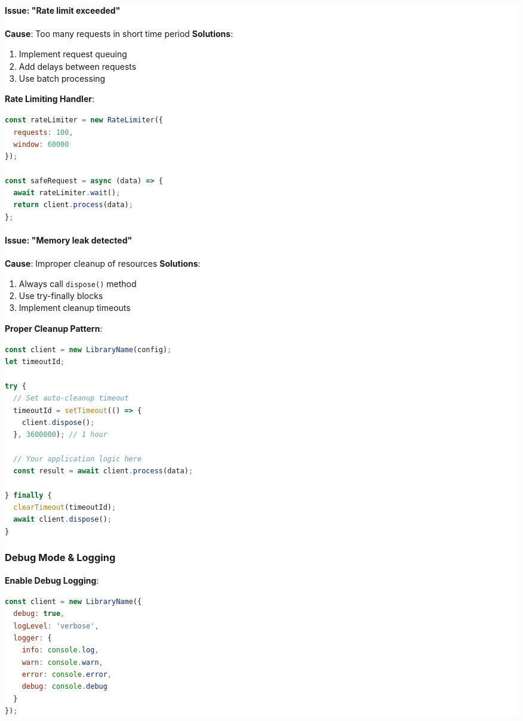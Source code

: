 #### Issue: "Rate limit exceeded"
**Cause**: Too many requests in short time period
**Solutions**:
1. Implement request queuing
2. Add delays between requests
3. Use batch processing

**Rate Limiting Handler**:
```javascript
const rateLimiter = new RateLimiter({
  requests: 100,
  window: 60000
});

const safeRequest = async (data) => {
  await rateLimiter.wait();
  return client.process(data);
};
```

#### Issue: "Memory leak detected"
**Cause**: Improper cleanup of resources
**Solutions**:
1. Always call `dispose()` method
2. Use try-finally blocks
3. Implement cleanup timeouts

**Proper Cleanup Pattern**:
```javascript
const client = new LibraryName(config);
let timeoutId;

try {
  // Set auto-cleanup timeout
  timeoutId = setTimeout(() => {
    client.dispose();
  }, 3600000); // 1 hour

  // Your application logic here
  const result = await client.process(data);
  
} finally {
  clearTimeout(timeoutId);
  await client.dispose();
}
```

### Debug Mode & Logging

**Enable Debug Logging**:
```javascript
const client = new LibraryName({
  debug: true,
  logLevel: 'verbose',
  logger: {
    info: console.log,
    warn: console.warn,
    error: console.error,
    debug: console.debug
  }
});
```
